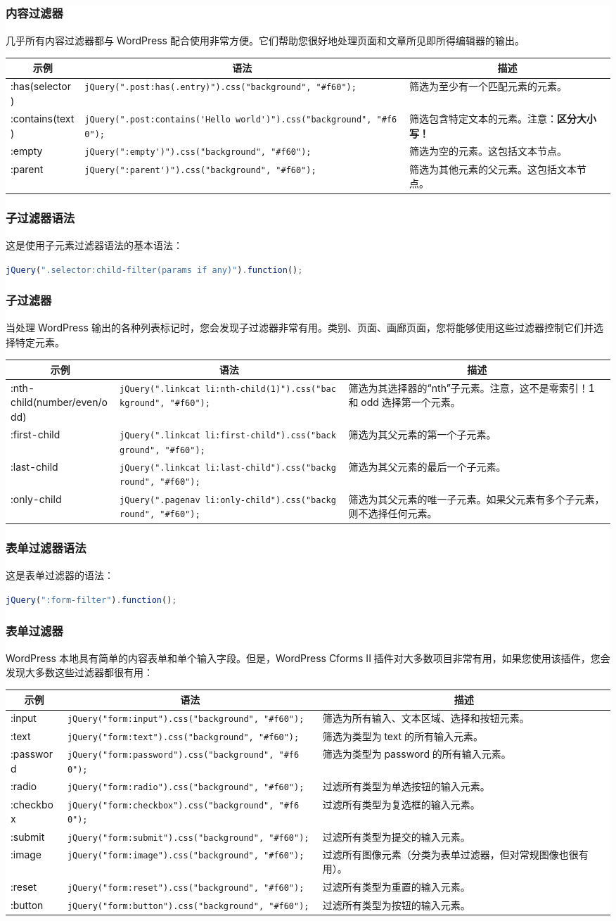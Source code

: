 ### 内容过滤器

几乎所有内容过滤器都与 WordPress 配合使用非常方便。它们帮助您很好地处理页面和文章所见即所得编辑器的输出。

| 示例 | 语法 | 描述 |
| --- | --- | --- |
| :has(selector) | `jQuery(".post:has(.entry)").css("background", "#f60");` | 筛选为至少有一个匹配元素的元素。 |
| :contains(text) | `jQuery(".post:contains('Hello world')").css("background", "#f60");` | 筛选包含特定文本的元素。注意：**区分大小写！** |
| :empty | `jQuery(":empty')").css("background", "#f60");` | 筛选为空的元素。这包括文本节点。 |
| :parent | `jQuery(":parent')").css("background", "#f60");` | 筛选为其他元素的父元素。这包括文本节点。 |

### 子过滤器语法

这是使用子元素过滤器语法的基本语法：

```js
jQuery(".selector:child-filter(params if any)").function();

```

### 子过滤器

当处理 WordPress 输出的各种列表标记时，您会发现子过滤器非常有用。类别、页面、画廊页面，您将能够使用这些过滤器控制它们并选择特定元素。

| 示例 | 语法 | 描述 |
| --- | --- | --- |
| :nth-child(number/even/odd) | `jQuery(".linkcat li:nth-child(1)").css("background", "#f60");` | 筛选为其选择器的“nth”子元素。注意，这不是零索引！1 和 odd 选择第一个元素。 |
| :first-child | `jQuery(".linkcat li:first-child").css("background", "#f60");` | 筛选为其父元素的第一个子元素。 |
| :last-child | `jQuery(".linkcat li:last-child").css("background", "#f60");` | 筛选为其父元素的最后一个子元素。 |
| :only-child | `jQuery(".pagenav li:only-child").css("background", "#f60");` | 筛选为其父元素的唯一子元素。如果父元素有多个子元素，则不选择任何元素。 |

### 表单过滤器语法

这是表单过滤器的语法：

```js
jQuery(":form-filter").function();

```

### 表单过滤器

WordPress 本地具有简单的内容表单和单个输入字段。但是，WordPress Cforms II 插件对大多数项目非常有用，如果您使用该插件，您会发现大多数这些过滤器都很有用：

| 示例 | 语法 | 描述 |
| --- | --- | --- |
| :input | `jQuery("form:input").css("background", "#f60");` | 筛选为所有输入、文本区域、选择和按钮元素。 |
| :text | `jQuery("form:text").css("background", "#f60");` | 筛选为类型为 text 的所有输入元素。 |
| :password | `jQuery("form:password").css("background", "#f60");` | 筛选为类型为 password 的所有输入元素。 |
| :radio | `jQuery("form:radio").css("background", "#f60");` | 过滤所有类型为单选按钮的输入元素。 |
| :checkbox | `jQuery("form:checkbox").css("background", "#f60");` | 过滤所有类型为复选框的输入元素。 |
| :submit | `jQuery("form:submit").css("background", "#f60");` | 过滤所有类型为提交的输入元素。 |
| :image | `jQuery("form:image").css("background", "#f60");` | 过滤所有图像元素（分类为表单过滤器，但对常规图像也很有用）。 |
| :reset | `jQuery("form:reset").css("background", "#f60");` | 过滤所有类型为重置的输入元素。 |
| :button | `jQuery("form:button").css("background", "#f60");` | 过滤所有类型为按钮的输入元素。 |